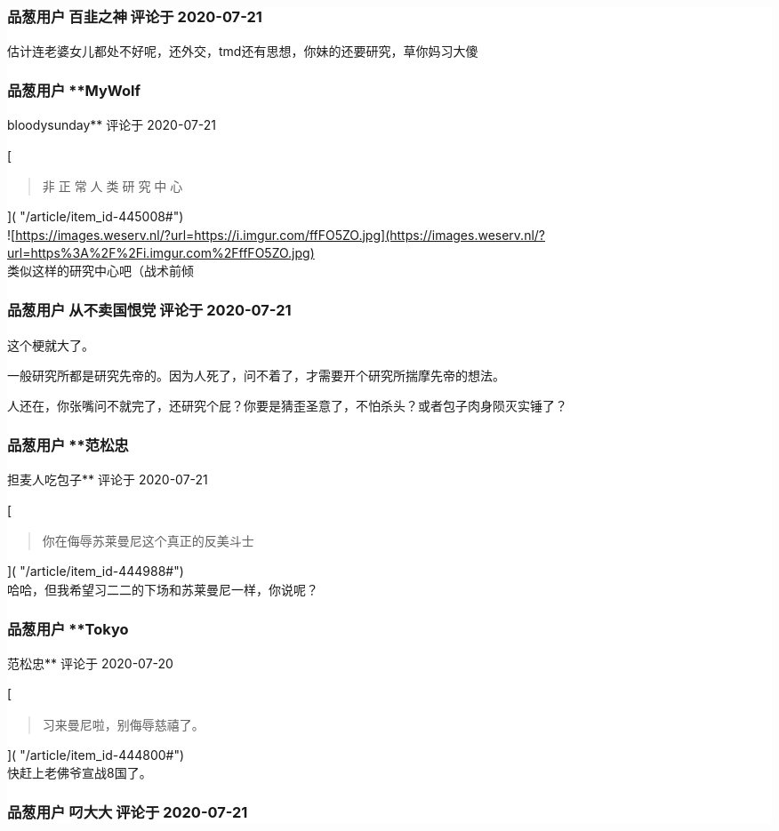 

            
### 品葱用户 **百韭之神** 评论于 2020-07-21
        
估计连老婆女儿都处不好呢，还外交，tmd还有思想，你妹的还要研究，草你妈习大傻
        


            
### 品葱用户 **MyWolf 
bloodysunday** 评论于 2020-07-21
        
[

> 非 正 常 人 类 研 究 中 心

]( "/article/item_id-445008#")  
![https://images.weserv.nl/?url=https://i.imgur.com/ffFO5ZO.jpg](https://images.weserv.nl/?url=https%3A%2F%2Fi.imgur.com%2FffFO5ZO.jpg)  
类似这样的研究中心吧（战术前倾
        


            
### 品葱用户 **从不卖国恨党** 评论于 2020-07-21
        
这个梗就大了。  
  
一般研究所都是研究先帝的。因为人死了，问不着了，才需要开个研究所揣摩先帝的想法。  
  
人还在，你张嘴问不就完了，还研究个屁？你要是猜歪圣意了，不怕杀头？或者包子肉身陨灭实锤了？
        


            
### 品葱用户 **范松忠 
担麦人吃包子** 评论于 2020-07-21
        
[

> 你在侮辱苏莱曼尼这个真正的反美斗士

]( "/article/item_id-444988#")  
哈哈，但我希望习二二的下场和苏莱曼尼一样，你说呢？
        


            
### 品葱用户 **Tokyo 
范松忠** 评论于 2020-07-20
        
[

> 习来曼尼啦，别侮辱慈禧了。

]( "/article/item_id-444800#")  
快赶上老佛爷宣战8国了。
        


            
### 品葱用户 **叼大大** 评论于 2020-07-21
        